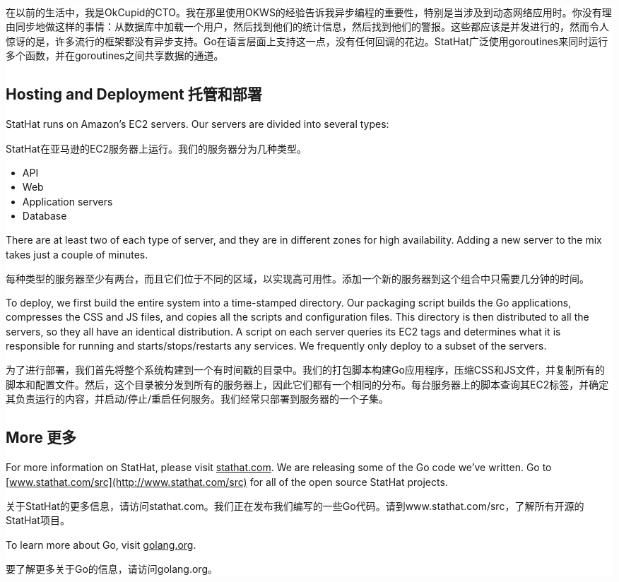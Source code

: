 在以前的生活中，我是OkCupid的CTO。我在那里使用OKWS的经验告诉我异步编程的重要性，特别是当涉及到动态网络应用时。你没有理由同步地做这样的事情：从数据库中加载一个用户，然后找到他们的统计信息，然后找到他们的警报。这些都应该是并发进行的，然而令人惊讶的是，许多流行的框架都没有异步支持。Go在语言层面上支持这一点，没有任何回调的花边。StatHat广泛使用goroutines来同时运行多个函数，并在goroutines之间共享数据的通道。

## Hosting and Deployment 托管和部署

StatHat runs on Amazon’s EC2 servers. Our servers are divided into several types:

StatHat在亚马逊的EC2服务器上运行。我们的服务器分为几种类型。

- API
- Web
- Application servers
- Database

There are at least two of each type of server, and they are in different zones for high availability. Adding a new server to the mix takes just a couple of minutes.

每种类型的服务器至少有两台，而且它们位于不同的区域，以实现高可用性。添加一个新的服务器到这个组合中只需要几分钟的时间。

To deploy, we first build the entire system into a time-stamped directory. Our packaging script builds the Go applications, compresses the CSS and JS files, and copies all the scripts and configuration files. This directory is then distributed to all the servers, so they all have an identical distribution. A script on each server queries its EC2 tags and determines what it is responsible for running and starts/stops/restarts any services. We frequently only deploy to a subset of the servers.

为了进行部署，我们首先将整个系统构建到一个有时间戳的目录中。我们的打包脚本构建Go应用程序，压缩CSS和JS文件，并复制所有的脚本和配置文件。然后，这个目录被分发到所有的服务器上，因此它们都有一个相同的分布。每台服务器上的脚本查询其EC2标签，并确定其负责运行的内容，并启动/停止/重启任何服务。我们经常只部署到服务器的一个子集。

## More 更多

For more information on StatHat, please visit [stathat.com](http://www.stathat.com/). We are releasing some of the Go code we’ve written. Go to [www.stathat.com/src](http://www.stathat.com/src) for all of the open source StatHat projects.

关于StatHat的更多信息，请访问stathat.com。我们正在发布我们编写的一些Go代码。请到www.stathat.com/src，了解所有开源的StatHat项目。

To learn more about Go, visit [golang.org](https://go.dev/).

要了解更多关于Go的信息，请访问golang.org。
